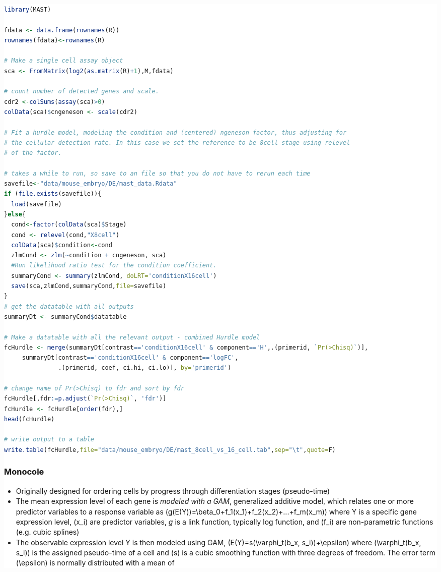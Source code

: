 ``` r
library(MAST)

fdata <- data.frame(rownames(R))
rownames(fdata)<-rownames(R)

# Make a single cell assay object
sca <- FromMatrix(log2(as.matrix(R)+1),M,fdata)

# count number of detected genes and scale.
cdr2 <-colSums(assay(sca)>0)
colData(sca)$cngeneson <- scale(cdr2)

# Fit a hurdle model, modeling the condition and (centered) ngeneson factor, thus adjusting for 
# the cellular detection rate. In this case we set the reference to be 8cell stage using relevel 
# of the factor.

# takes a while to run, so save to an file so that you do not have to rerun each time
savefile<-"data/mouse_embryo/DE/mast_data.Rdata"
if (file.exists(savefile)){
  load(savefile)
}else{  
  cond<-factor(colData(sca)$Stage)
  cond <- relevel(cond,"X8cell")
  colData(sca)$condition<-cond
  zlmCond <- zlm(~condition + cngeneson, sca)
  #Run likelihood ratio test for the condition coefficient.
  summaryCond <- summary(zlmCond, doLRT='conditionX16cell') 
  save(sca,zlmCond,summaryCond,file=savefile)
}
# get the datatable with all outputs
summaryDt <- summaryCond$datatable

# Make a datatable with all the relevant output - combined Hurdle model
fcHurdle <- merge(summaryDt[contrast=='conditionX16cell' & component=='H',.(primerid, `Pr(>Chisq)`)], 
     summaryDt[contrast=='conditionX16cell' & component=='logFC', 
               .(primerid, coef, ci.hi, ci.lo)], by='primerid') 

# change name of Pr(>Chisq) to fdr and sort by fdr
fcHurdle[,fdr:=p.adjust(`Pr(>Chisq)`, 'fdr')]
fcHurdle <- fcHurdle[order(fdr),]
head(fcHurdle)

# write output to a table 
write.table(fcHurdle,file="data/mouse_embryo/DE/mast_8cell_vs_16_cell.tab",sep="\t",quote=F)
```

### Monocole

  - Originally designed for ordering cells by progress through
    differentiation stages (pseudo-time)
  - The mean expression level of each gene is *modeled with a GAM*,
    generalized additive model, which relates one or more predictor
    variables to a response variable as
    \(g(E(Y))=\beta_0+f_1(x_1)+f_2(x_2)+...+f_m(x_m)\) where Y is a
    specific gene expression level, \(x_i\) are predictor variables, *g*
    is a link function, typically log function, and \(f_i\) are
    non-parametric functions (e.g. cubic splines)
  - The observable expression level Y is then modeled using GAM,
    \(E(Y)=s(\varphi_t(b_x, s_i))+\epsilon\) where
    \(\varphi_t(b_x, s_i)\) is the assigned pseudo-time of a cell and
    \(s\) is a cubic smoothing function with three degrees of freedom.
    The error term \(\epsilon\) is normally distributed with a mean of